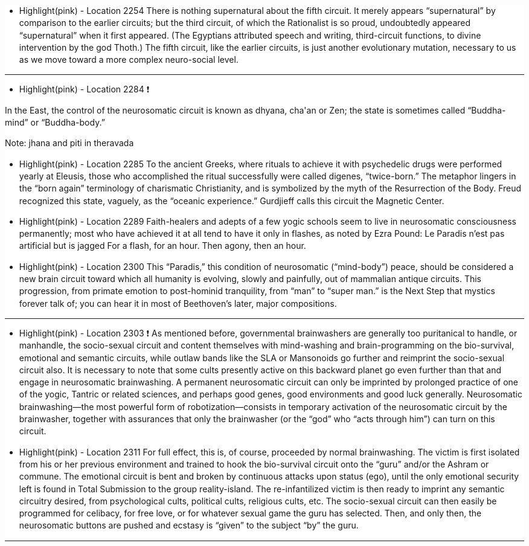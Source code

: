 * Highlight(pink) - Location 2254
  There is nothing supernatural about the fifth circuit. It merely appears “supernatural” by comparison to the earlier circuits; but the third circuit, of which the Rationalist is so proud, undoubtedly appeared “supernatural” when it first appeared. (The Egyptians attributed speech and writing, third-circuit functions, to divine intervention by the god Thoth.) The fifth circuit, like the earlier circuits, is just another evolutionary mutation, necessary to us as we move toward a more complex neuro-social level.

---

* Highlight(pink) - Location 2284 ❗️

In the East, the control of the neurosomatic circuit is known as dhyana, cha'an or Zen; the state is sometimes called “Buddha-mind” or “Buddha-body.”

Note: jhana and piti in theravada

* Highlight(pink) - Location 2285
  To the ancient Greeks, where rituals to achieve it with psychedelic drugs were performed yearly at Eleusis, those who accomplished the ritual successfully were called digenes, “twice-born.” The metaphor lingers in the “born again” terminology of charismatic Christianity, and is symbolized by the myth of the Resurrection of the Body. Freud recognized this state, vaguely, as the “oceanic experience.” Gurdjieff calls this circuit the Magnetic Center.

* Highlight(pink) - Location 2289
  Faith-healers and adepts of a few yogic schools seem to live in neurosomatic consciousness permanently; most who have achieved it at all tend to have it only in flashes, as noted by Ezra Pound: Le Paradis n’est pas artificial but is jagged For a flash, for an hour. Then agony, then an hour.

* Highlight(pink) - Location 2300 
  This “Paradis,” this condition of neurosomatic (“mind-body”) peace, should be considered a new brain circuit toward which all humanity is evolving, slowly and painfully, out of mammalian antique circuits. This progression, from primate emotion to post-hominid tranquility, from “man” to “super man.” is the Next Step that mystics forever talk of; you can hear it in most of Beethoven’s later, major compositions.

---

* Highlight(pink) - Location 2303 ❗️
  As mentioned before, governmental brainwashers are generally too puritanical to handle, or manhandle, the socio-sexual circuit and content themselves with mind-washing and brain-programming on the bio-survival, emotional and semantic circuits, while outlaw bands like the SLA or Mansonoids go further and reimprint the socio-sexual circuit also. It is necessary to note that some cults presently active on this backward planet go even further than that and engage in neurosomatic brainwashing. A permanent neurosomatic circuit can only be imprinted by prolonged practice of one of the yogic, Tantric or related sciences, and perhaps good genes, good environments and good luck generally. Neurosomatic brainwashing—the most powerful form of robotization—consists in temporary activation of the neurosomatic circuit by the brainwasher, together with assurances that only the brainwasher (or the “god” who “acts through him”) can turn on this circuit.

* Highlight(pink) - Location 2311
  For full effect, this is, of course, proceeded by normal brainwashing. The victim is first isolated from his or her previous environment and trained to hook the bio-survival circuit onto the “guru” and/or the Ashram or commune. The emotional circuit is bent and broken by continuous attacks upon status (ego), until the only emotional security left is found in Total Submission to the group reality-island. The re-infantilized victim is then ready to imprint any semantic circuitry desired, from psychological cults, political cults, religious cults, etc. The socio-sexual circuit can then easily be programmed for celibacy, for free love, or for whatever sexual game the guru has selected. Then, and only then, the neurosomatic buttons are pushed and ecstasy is “given” to the subject “by” the guru.

---